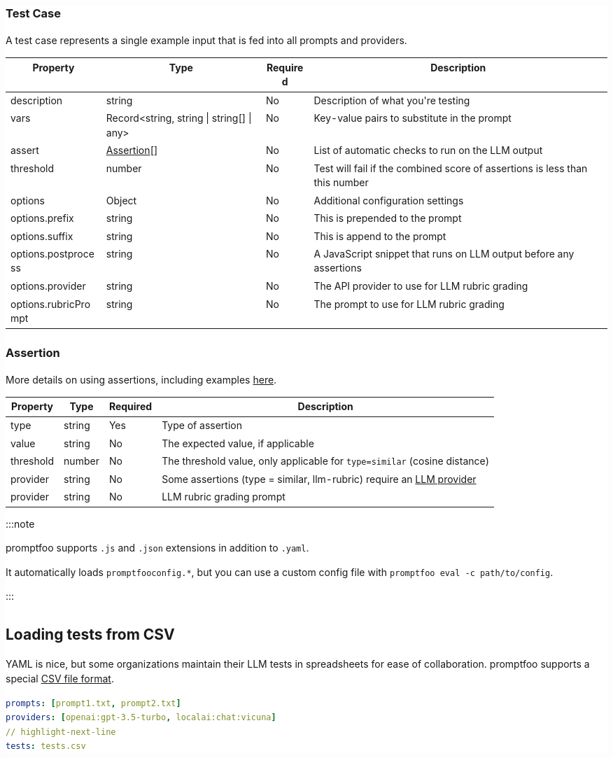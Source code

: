 ### Test Case

A test case represents a single example input that is fed into all prompts and providers.

| Property             | Type                                      | Required | Description                                                                 |
| -------------------- | ----------------------------------------- | -------- | --------------------------------------------------------------------------- |
| description          | string                                    | No       | Description of what you're testing                                          |
| vars                 | Record<string, string \| string[] \| any> | No       | Key-value pairs to substitute in the prompt                                 |
| assert               | [Assertion](#assertion)[]                 | No       | List of automatic checks to run on the LLM output                           |
| threshold            | number                                    | No       | Test will fail if the combined score of assertions is less than this number |
| options              | Object                                    | No       | Additional configuration settings                                           |
| options.prefix       | string                                    | No       | This is prepended to the prompt                                             |
| options.suffix       | string                                    | No       | This is append to the prompt                                                |
| options.postprocess  | string                                    | No       | A JavaScript snippet that runs on LLM output before any assertions          |
| options.provider     | string                                    | No       | The API provider to use for LLM rubric grading                              |
| options.rubricPrompt | string                                    | No       | The prompt to use for LLM rubric grading                                    |

### Assertion

More details on using assertions, including examples [here](/docs/configuration/expected-outputs).

| Property  | Type   | Required | Description                                                                             |
| --------- | ------ | -------- | --------------------------------------------------------------------------------------- |
| type      | string | Yes      | Type of assertion                                                                       |
| value     | string | No       | The expected value, if applicable                                                       |
| threshold | number | No       | The threshold value, only applicable for `type=similar` (cosine distance)               |
| provider  | string | No       | Some assertions (type = similar, llm-rubric) require an [LLM provider](/docs/providers) |
| provider  | string | No       | LLM rubric grading prompt                                                               |

:::note

promptfoo supports `.js` and `.json` extensions in addition to `.yaml`.

It automatically loads `promptfooconfig.*`, but you can use a custom config file with `promptfoo eval -c path/to/config`.

:::

## Loading tests from CSV

YAML is nice, but some organizations maintain their LLM tests in spreadsheets for ease of collaboration. promptfoo supports a special [CSV file format](/docs/configuration/parameters#tests-file).

```yaml
prompts: [prompt1.txt, prompt2.txt]
providers: [openai:gpt-3.5-turbo, localai:chat:vicuna]
// highlight-next-line
tests: tests.csv
```

